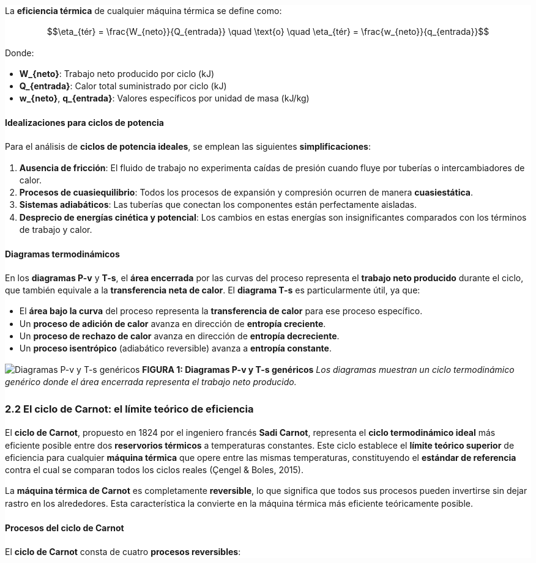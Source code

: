 La **eficiencia térmica** de cualquier máquina térmica se define como:

$$\eta_{tér} = \frac{W_{neto}}{Q_{entrada}} \quad \text{o} \quad \eta_{tér} = \frac{w_{neto}}{q_{entrada}}$$

Donde:
- **W_{neto}**: Trabajo neto producido por ciclo (kJ)
- **Q_{entrada}**: Calor total suministrado por ciclo (kJ)
- **w_{neto}**, **q_{entrada}**: Valores específicos por unidad de masa (kJ/kg)

#### **Idealizaciones para ciclos de potencia**

Para el análisis de **ciclos de potencia ideales**, se emplean las siguientes **simplificaciones**:

1. **Ausencia de fricción**: El fluido de trabajo no experimenta caídas de presión cuando fluye por tuberías o intercambiadores de calor.
2. **Procesos de cuasiequilibrio**: Todos los procesos de expansión y compresión ocurren de manera **cuasiestática**.
3. **Sistemas adiabáticos**: Las tuberías que conectan los componentes están perfectamente aisladas.
4. **Desprecio de energías cinética y potencial**: Los cambios en estas energías son insignificantes comparados con los términos de trabajo y calor.

#### **Diagramas termodinámicos**

En los **diagramas P-v** y **T-s**, el **área encerrada** por las curvas del proceso representa el **trabajo neto producido** durante el ciclo, que también equivale a la **transferencia neta de calor**. El **diagrama T-s** es particularmente útil, ya que:

- El **área bajo la curva** del proceso representa la **transferencia de calor** para ese proceso específico.
- Un **proceso de adición de calor** avanza en dirección de **entropía creciente**.
- Un **proceso de rechazo de calor** avanza en dirección de **entropía decreciente**.
- Un **proceso isentrópico** (adiabático reversible) avanza a **entropía constante**.

![Diagramas P-v y T-s genéricos](../../../Apuntes/Pasted%20image%2020250803091726.png)
**FIGURA 1: Diagramas P-v y T-s genéricos**
*Los diagramas muestran un ciclo termodinámico genérico donde el área encerrada representa el trabajo neto producido.*

### 2.2 El ciclo de Carnot: el límite teórico de eficiencia

El **ciclo de Carnot**, propuesto en 1824 por el ingeniero francés **Sadi Carnot**, representa el **ciclo termodinámico ideal** más eficiente posible entre dos **reservorios térmicos** a temperaturas constantes. Este ciclo establece el **límite teórico superior** de eficiencia para cualquier **máquina térmica** que opere entre las mismas temperaturas, constituyendo el **estándar de referencia** contra el cual se comparan todos los ciclos reales (Çengel & Boles, 2015).

La **máquina térmica de Carnot** es completamente **reversible**, lo que significa que todos sus procesos pueden invertirse sin dejar rastro en los alrededores. Esta característica la convierte en la máquina térmica más eficiente teóricamente posible.

#### **Procesos del ciclo de Carnot**

El **ciclo de Carnot** consta de cuatro **procesos reversibles**:
